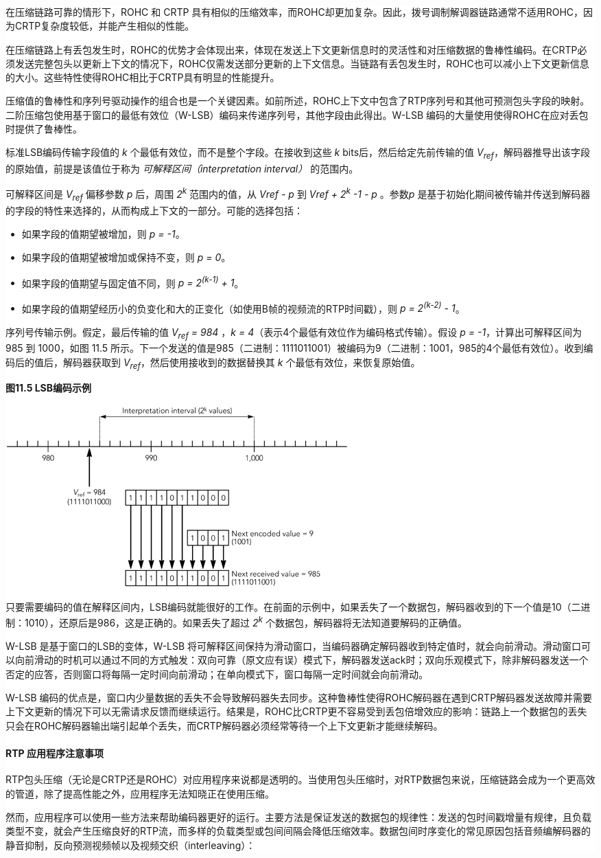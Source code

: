 在压缩链路可靠的情形下，ROHC 和 CRTP 具有相似的压缩效率，而ROHC却更加复杂。因此，拨号调制解调器链路通常不适用ROHC，因为CRTP复杂度较低，并能产生相似的性能。

在压缩链路上有丢包发生时，ROHC的优势才会体现出来，体现在发送上下文更新信息时的灵活性和对压缩数据的鲁棒性编码。在CRTP必须发送完整包头以更新上下文的情况下，ROHC仅需发送部分更新的上下文信息。当链路有丢包发生时，ROHC也可以减小上下文更新信息的大小。这些特性使得ROHC相比于CRTP具有明显的性能提升。

压缩值的鲁棒性和序列号驱动操作的组合也是一个关键因素。如前所述，ROHC上下文中包含了RTP序列号和其他可预测包头字段的映射。二阶压缩包使用基于窗口的最低有效位（W-LSB）编码来传递序列号，其他字段由此得出。W-LSB 编码的大量使用使得ROHC在应对丢包时提供了鲁棒性。

标准LSB编码传输字段值的 *k* 个最低有效位，而不是整个字段。在接收到这些 *k* bits后，然后给定先前传输的值 *V<sub>ref</sub>*，解码器推导出该字段的原始值，前提是该值位于称为 *可解释区间（interpretation interval）* 的范围内。

可解释区间是 *V<sub>ref</sub>* 偏移参数 *p* 后，周围 *2<sup>k</sup>* 范围内的值，从 *Vref - p* 到 *Vref + 2<sup>k</sup> -1 - p* 。参数*p* 是基于初始化期间被传输并传送到解码器的字段的特性来选择的，从而构成上下文的一部分。可能的选择包括：

- 如果字段的值期望被增加，则 *p = -1*。

- 如果字段的值期望被增加或保持不变，则 *p = 0*。

- 如果字段的值期望与固定值不同，则 *p = 2<sup>(k-1)</sup>  + 1*。

- 如果字段的值期望经历小的负变化和大的正变化（如使用B帧的视频流的RTP时间戳），则 *p = 2<sup>(k-2)</sup> - 1*。

序列号传输示例。假定，最后传输的值 *V<sub>ref</sub> = 984* ，*k = 4*（表示4个最低有效位作为编码格式传输）。假设 *p = -1*，计算出可解释区间为 985 到 1000，如图 11.5 所示。下一个发送的值是985（二进制：1111011001）被编码为9（二进制：1001，985的4个最低有效位）。收到编码后的值后，解码器获取到 *V<sub>ref</sub>*，然后使用接收到的数据替换其 *k* 个最低有效位，来恢复原始值。

**图11.5 LSB编码示例**

![Figure_11.5_LBS_编码图示](image/Figure_11.5.png)

只要需要编码的值在解释区间内，LSB编码就能很好的工作。在前面的示例中，如果丢失了一个数据包，解码器收到的下一个值是10（二进制：1010），还原后是986，这是正确的。如果丢失了超过  *2<sup>k</sup>*  个数据包，解码器将无法知道要解码的正确值。

W-LSB 是基于窗口的LSB的变体，W-LSB 将可解释区间保持为滑动窗口，当编码器确定解码器收到特定值时，就会向前滑动。滑动窗口可以向前滑动的时机可以通过不同的方式触发：双向可靠（原文应有误）模式下，解码器发送ack时；双向乐观模式下，除非解码器发送一个否定的应答，否则窗口将每隔一定时间向前滑动；在单向模式下，窗口每隔一定时间就会向前滑动。

W-LSB 编码的优点是，窗口内少量数据的丢失不会导致解码器失去同步。这种鲁棒性使得ROHC解码器在遇到CRTP解码器发送故障并需要上下文更新的情况下可以无需请求反馈而继续运行。结果是，ROHC比CRTP更不容易受到丢包倍增效应的影响：链路上一个数据包的丢失只会在ROHC解码器输出端引起单个丢失，而CRTP解码器必须经常等待一个上下文更新才能继续解码。

#### RTP 应用程序注意事项

RTP包头压缩（无论是CRTP还是ROHC）对应用程序来说都是透明的。当使用包头压缩时，对RTP数据包来说，压缩链路会成为一个更高效的管道，除了提高性能之外，应用程序无法知晓正在使用压缩。

然而，应用程序可以使用一些方法来帮助编码器更好的运行。主要方法是保证发送的数据包的规律性：发送的包时间戳增量有规律，且负载类型不变，就会产生压缩良好的RTP流，而多样的负载类型或包间间隔会降低压缩效率。数据包间时序变化的常见原因包括音频编解码器的静音抑制，反向预测视频帧以及视频交织（interleaving）：
